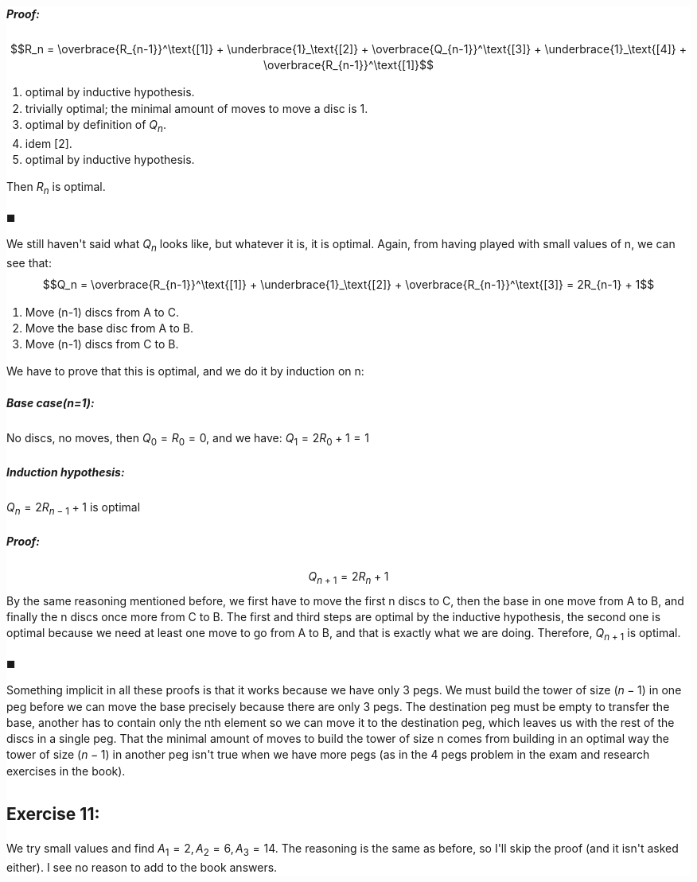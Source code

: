 ##### Proof:
$$R_n = \overbrace{R_{n-1}}^\text{[1]} + \underbrace{1}_\text{[2]} + \overbrace{Q_{n-1}}^\text{[3]} + \underbrace{1}_\text{[4]} + \overbrace{R_{n-1}}^\text{[1]}$$

  1. optimal by inductive hypothesis.
  2. trivially optimal; the minimal amount of moves to move a disc is 1.
  3. optimal by definition of $Q_n$.
  4. idem [2].
  5. optimal by inductive hypothesis.

Then $R_n$ is optimal.

$\blacksquare$

We still haven't said what $Q_n$ looks like, but whatever it is, it is optimal.
Again, from having played with small values of n, we can see that:
$$Q_n = \overbrace{R_{n-1}}^\text{[1]} + \underbrace{1}_\text{[2]} + \overbrace{R_{n-1}}^\text{[3]} = 2R_{n-1} + 1$$

  1. Move (n-1) discs from A to C.
  2. Move the base disc from A to B.
  3. Move (n-1) discs from C to B.

We have to prove that this is optimal, and we do it by induction on n:

##### Base case(n=1):
No discs, no moves, then $Q_0 = R_0 = 0$, and we have:
$Q_1 = 2R_0 + 1 = 1$

##### Induction hypothesis:
$Q_n = 2R_{n-1} + 1$ is optimal

##### Proof:
$$Q_{n+1} = 2R_n + 1$$
By the same reasoning mentioned before, we first have to move the first n discs
to C, then the base in one move from A to B, and finally the n discs once more
from C to B. The first and third steps are optimal by the inductive hypothesis,
the second one is optimal because we need at least one move to go from A to B,
and that is exactly what we are doing. Therefore, $Q_{n+1}$ is optimal.

$\blacksquare$

Something implicit in all these proofs is that it works because we have only 3
pegs. We must build the tower of size $(n-1)$ in one peg before we can move the
base precisely because there are only 3 pegs. The destination peg must be empty
to transfer the base, another has to contain only the nth element so we can move
it to the destination peg, which leaves us with the rest of the discs in a
single peg. That the minimal amount of moves to build the tower of size n comes
from building in an optimal way the tower of size $(n-1)$ in another peg isn't
true when we have more pegs (as in the 4 pegs problem in the exam and research
exercises in the book).

## Exercise 11:

We try small values and find $A_1 = 2, A_2 = 6, A_3 = 14$. The reasoning is the
same as before, so I'll skip the proof (and it isn't asked either). I see no
reason to add to the book answers.
